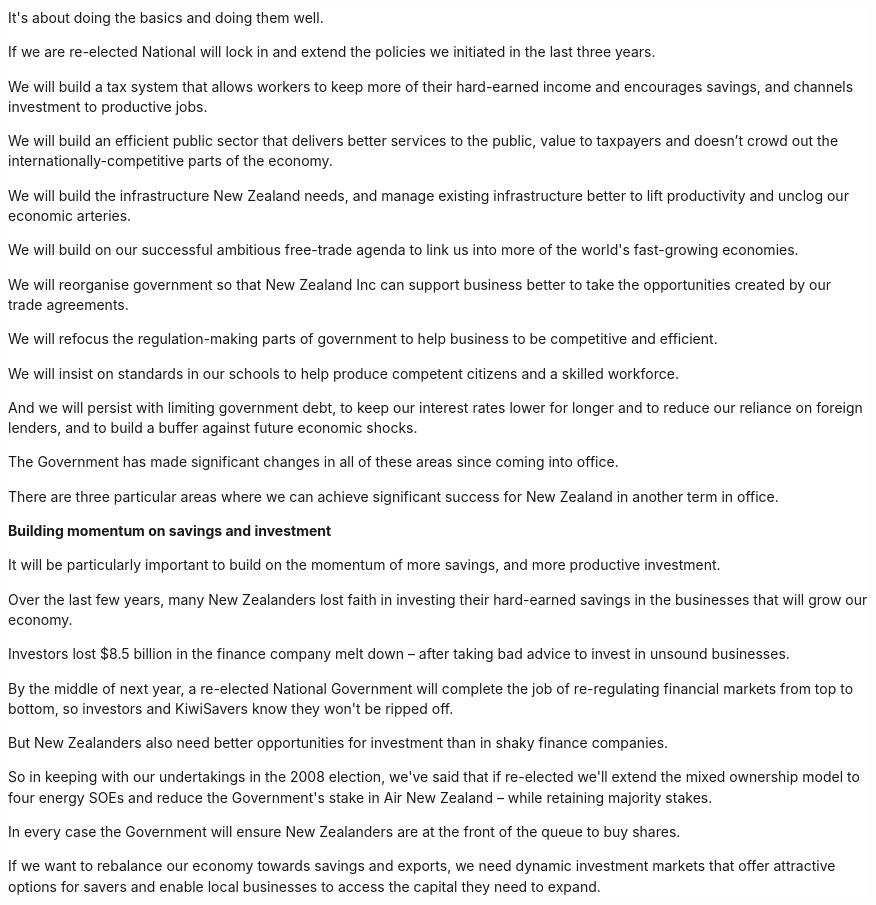 It's about doing the basics and doing them well.

If we are re-elected National will lock in and extend the policies we initiated in the last three years.

We will build a tax system that allows workers to keep more of their hard-earned income and encourages savings, and channels investment to productive jobs.

We will build an efficient public sector that delivers better services to the public, value to taxpayers and doesn’t crowd out the internationally-competitive parts of the economy.

We will build the infrastructure New Zealand needs, and manage existing infrastructure better to lift productivity and unclog our economic arteries.

We will build on our successful ambitious free-trade agenda to link us into more of the world's fast-growing economies.

We will reorganise government so that New Zealand Inc can support business better to take the opportunities created by our trade agreements.

We will refocus the regulation-making parts of government to help business to be competitive and efficient.

We will insist on standards in our schools to help produce competent citizens and a skilled workforce.

And we will persist with limiting government debt, to keep our interest rates lower for longer and to reduce our reliance on foreign lenders, and to build a buffer against future economic shocks.

The Government has made significant changes in all of these areas since coming into office.

There are three particular areas where we can achieve significant success for New Zealand in another term in office.

**Building momentum on savings and investment**

It will be particularly important to build on the momentum of more savings, and more productive investment.

Over the last few years, many New Zealanders lost faith in investing their hard-earned savings in the businesses that will grow our economy.

Investors lost $8.5 billion in the finance company melt down – after taking bad advice to invest in unsound businesses.

By the middle of next year, a re-elected National Government will complete the job of re-regulating financial markets from top to bottom, so investors and KiwiSavers know they won't be ripped off.

But New Zealanders also need better opportunities for investment than in shaky finance companies.

So in keeping with our undertakings in the 2008 election, we've said that if re-elected we'll extend the mixed ownership model to four energy SOEs and reduce the Government's stake in Air New Zealand – while retaining majority stakes.

In every case the Government will ensure New Zealanders are at the front of the queue to buy shares.

If we want to rebalance our economy towards savings and exports, we need dynamic investment markets that offer attractive options for savers and enable local businesses to access the capital they need to expand.
